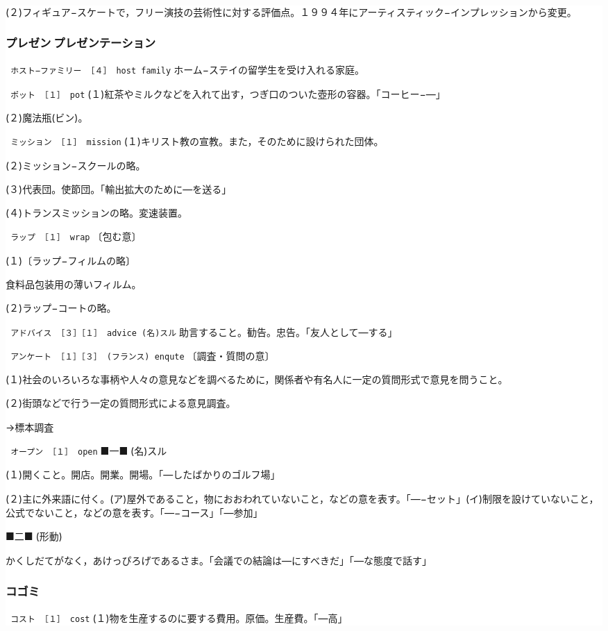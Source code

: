 (２)フィギュア−スケートで，フリー演技の芸術性に対する評価点。１９９４年にアーティスティック−インプレッションから変更。


### プレゼン プレゼンテーション
` ホスト−ファミリー ［４］ host family` 
 ホーム−ステイの留学生を受け入れる家庭。


` ポット ［１］ pot` 
 (１)紅茶やミルクなどを入れて出す，つぎ口のついた壺形の容器。「コーヒー−―」

(２)魔法瓶(ビン)。


` ミッション ［１］ mission` 
 (１)キリスト教の宣教。また，そのために設けられた団体。

(２)ミッション−スクールの略。

(３)代表団。使節団。「輸出拡大のために―を送る」

(４)トランスミッションの略。変速装置。


` ラップ ［１］ wrap` 
 〔包む意〕

(１)〔ラップ−フィルムの略〕

食料品包装用の薄いフィルム。

(２)ラップ−コートの略。


` アドバイス ［３］［１］ advice (名)スル` 
 助言すること。勧告。忠告。「友人として―する」


` アンケート ［１］［３］ (フランス) enqute` 
 〔調査・質問の意〕

(１)社会のいろいろな事柄や人々の意見などを調べるために，関係者や有名人に一定の質問形式で意見を問うこと。

(２)街頭などで行う一定の質問形式による意見調査。

→標本調査


` オープン ［１］ open` 
 ■一■ (名)スル

(１)開くこと。開店。開業。開場。「―したばかりのゴルフ場」

(２)主に外来語に付く。(ア)屋外であること，物におおわれていないこと，などの意を表す。「―−セット」(イ)制限を設けていないこと，公式でないこと，などの意を表す。「―−コース」「―参加」

■二■ (形動)

かくしだてがなく，あけっぴろげであるさま。「会議での結論は―にすべきだ」「―な態度で話す」


### コゴミ
` コスト ［１］ cost` 
 (１)物を生産するのに要する費用。原価。生産費。「―高」
